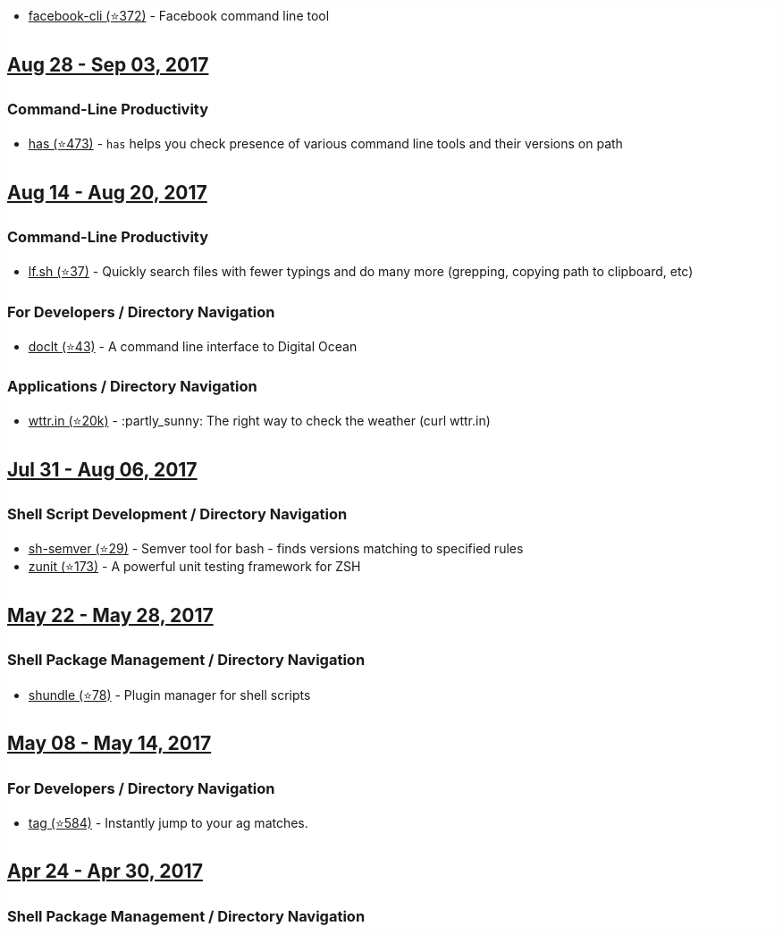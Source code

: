 *   [facebook-cli (⭐372)](https://github.com/specious/facebook-cli) - Facebook command line tool

## [Aug 28 - Sep 03, 2017](/content/2017/35/README.md)

### Command-Line Productivity

*   [has (⭐473)](https://github.com/kdabir/has) - `has` helps you check presence of various command line tools and their versions on path

## [Aug 14 - Aug 20, 2017](/content/2017/33/README.md)

### Command-Line Productivity

*   [lf.sh (⭐37)](https://github.com/suewonjp/lf.sh) - Quickly search files with fewer typings and do many more (grepping, copying path to clipboard, etc)

### For Developers / Directory Navigation

*   [doclt (⭐43)](https://github.com/omgimanerd/doclt) - A command line interface to Digital Ocean

### Applications / Directory Navigation

*   [wttr.in (⭐20k)](https://github.com/chubin/wttr.in) - :partly\_sunny: The right way to check the weather (curl wttr.in)

## [Jul 31 - Aug 06, 2017](/content/2017/31/README.md)

### Shell Script Development / Directory Navigation

*   [sh-semver (⭐29)](https://github.com/qzb/sh-semver) - Semver tool for bash - finds versions matching to specified rules
*   [zunit (⭐173)](https://github.com/zunit-zsh/zunit) - A powerful unit testing framework for ZSH

## [May 22 - May 28, 2017](/content/2017/21/README.md)

### Shell Package Management / Directory Navigation

*   [shundle (⭐78)](https://github.com/javier-lopez/shundle) - Plugin manager for shell scripts

## [May 08 - May 14, 2017](/content/2017/19/README.md)

### For Developers / Directory Navigation

*   [tag (⭐584)](https://github.com/aykamko/tag) - Instantly jump to your ag matches.

## [Apr 24 - Apr 30, 2017](/content/2017/17/README.md)

### Shell Package Management / Directory Navigation
